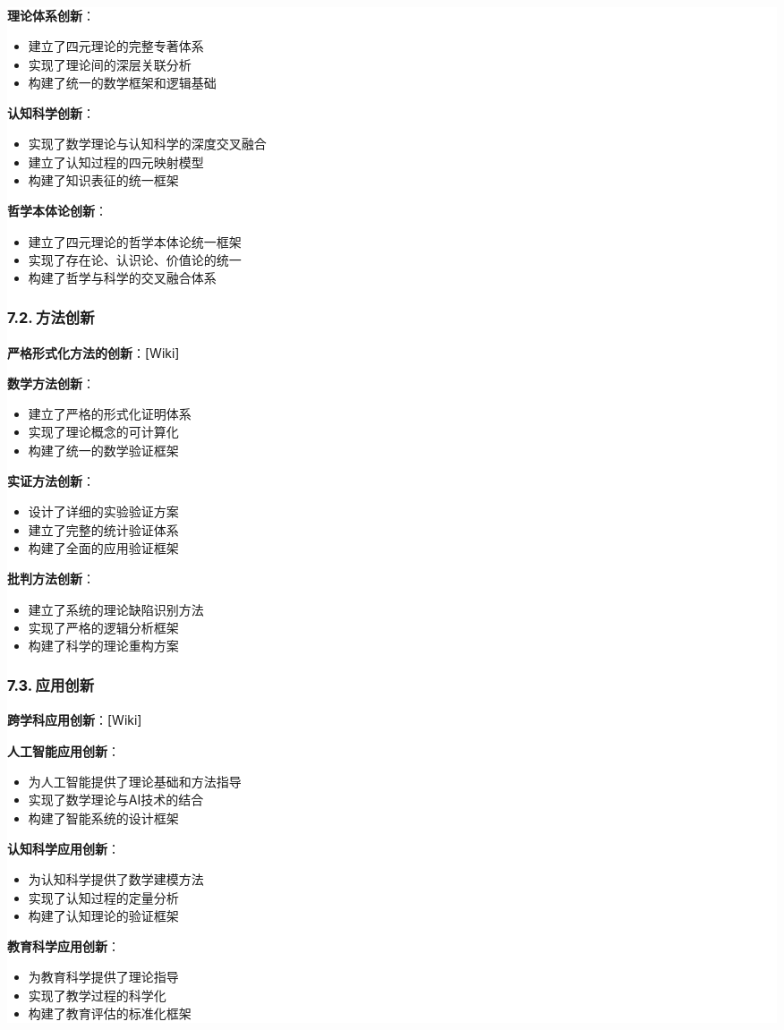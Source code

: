 **理论体系创新**：

- 建立了四元理论的完整专著体系
- 实现了理论间的深层关联分析
- 构建了统一的数学框架和逻辑基础

**认知科学创新**：

- 实现了数学理论与认知科学的深度交叉融合
- 建立了认知过程的四元映射模型
- 构建了知识表征的统一框架

**哲学本体论创新**：

- 建立了四元理论的哲学本体论统一框架
- 实现了存在论、认识论、价值论的统一
- 构建了哲学与科学的交叉融合体系

### 7.2. 方法创新

**严格形式化方法的创新**：[Wiki]

**数学方法创新**：

- 建立了严格的形式化证明体系
- 实现了理论概念的可计算化
- 构建了统一的数学验证框架

**实证方法创新**：

- 设计了详细的实验验证方案
- 建立了完整的统计验证体系
- 构建了全面的应用验证框架

**批判方法创新**：

- 建立了系统的理论缺陷识别方法
- 实现了严格的逻辑分析框架
- 构建了科学的理论重构方案

### 7.3. 应用创新

**跨学科应用创新**：[Wiki]

**人工智能应用创新**：

- 为人工智能提供了理论基础和方法指导
- 实现了数学理论与AI技术的结合
- 构建了智能系统的设计框架

**认知科学应用创新**：

- 为认知科学提供了数学建模方法
- 实现了认知过程的定量分析
- 构建了认知理论的验证框架

**教育科学应用创新**：

- 为教育科学提供了理论指导
- 实现了教学过程的科学化
- 构建了教育评估的标准化框架

